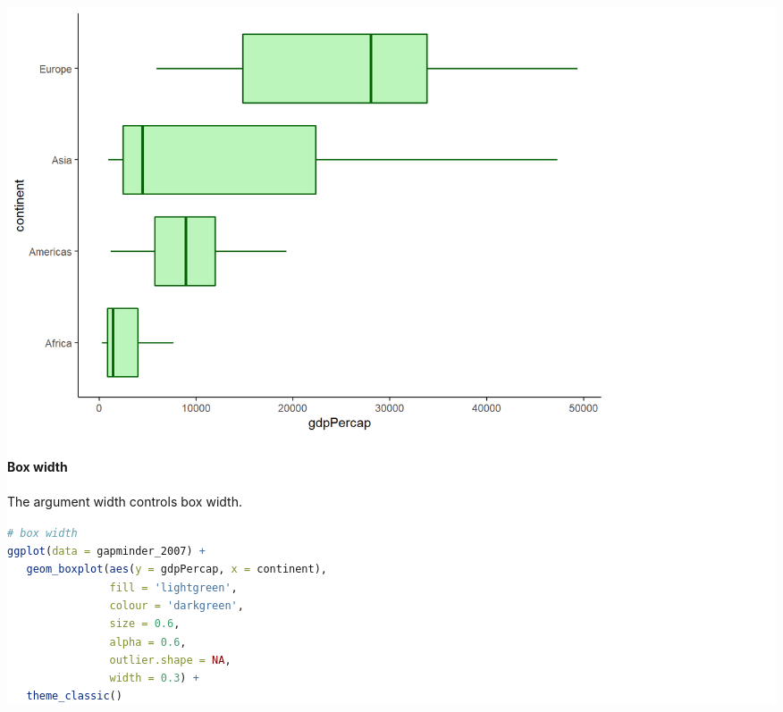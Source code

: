 <img src="04-ggplot2_files/figure-html/unnamed-chunk-74-1.png" width="672" />


#### Box width

The argument width controls box width.


```r
# box width
ggplot(data = gapminder_2007) + 
   geom_boxplot(aes(y = gdpPercap, x = continent), 
                fill = 'lightgreen', 
                colour = 'darkgreen', 
                size = 0.6, 
                alpha = 0.6, 
                outlier.shape = NA, 
                width = 0.3) +
   theme_classic()
```
